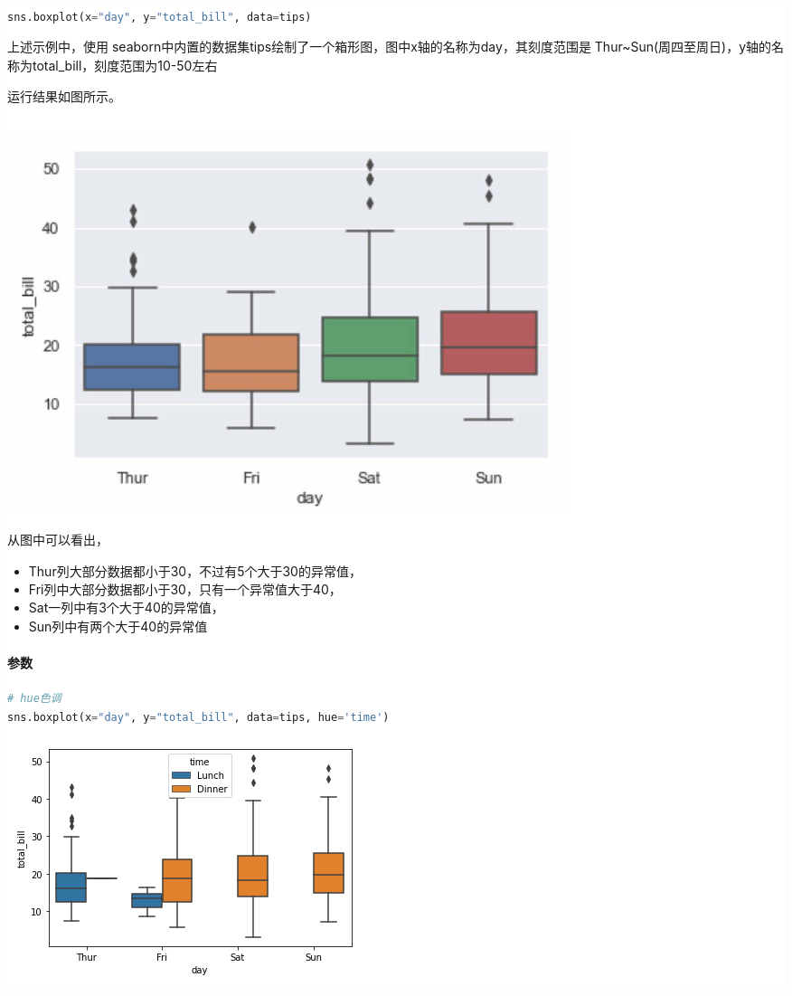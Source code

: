 ```python
sns.boxplot(x="day", y="total_bill", data=tips)
```

上述示例中，使用 seaborn中内置的数据集tips绘制了一个箱形图，图中x轴的名称为day，其刻度范围是 Thur~Sun(周四至周日)，y轴的名称为total_bill，刻度范围为10-50左右

运行结果如图所示。

![image-20210614131222081](05_seaborn.assets/image-20210614131222081.png)

从图中可以看出，

- Thur列大部分数据都小于30，不过有5个大于30的异常值，
- Fri列中大部分数据都小于30，只有一个异常值大于40，
- Sat一列中有3个大于40的异常值，
- Sun列中有两个大于40的异常值

#### 参数

```python
# hue色调
sns.boxplot(x="day", y="total_bill", data=tips, hue='time')
```
![image-20210614155131878](05_seaborn.assets/image-20210614155131878.png)
